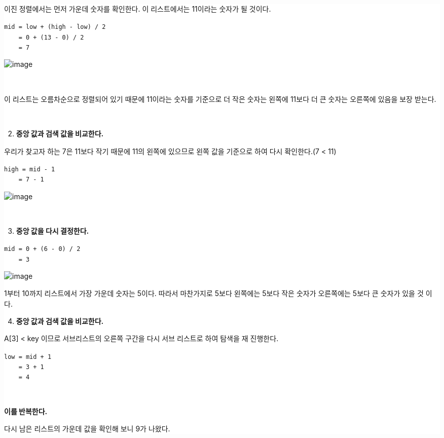 이진 정렬에서는 먼저 가운데 숫자를 확인한다. 이 리스트에서는 11이라는 숫자가 될 것이다.

```
mid = low + (high - low) / 2
    = 0 + (13 - 0) / 2
    = 7
```



![image](https://user-images.githubusercontent.com/79521972/153797804-749fd68b-61c2-4c7a-8745-228684b407fa.png)

<br>

이 리스트는 오름차순으로 정렬되어 있기 때문에 11이라는 숫자를 기준으로 더 작은 숫자는 왼쪽에 11보다 더 큰 숫자는 오른쪽에 있음을 보장 받는다. 

<br>

2. **중앙 값과 검색 값을 비교한다.** 

우리가 찾고자 하는 7은 11보다 작기 때문에 11의 왼쪽에 있으므로 왼쪽 값을 기준으로 하여 다시 확인한다.(7 < 11)

```
high = mid - 1
	= 7 - 1
```



![image](https://user-images.githubusercontent.com/79521972/153798087-06885c4a-0a3d-4421-802e-eac902dc137a.png)

<br>

3. **중앙 값을 다시 결정한다.**

```
mid = 0 + (6 - 0) / 2
	= 3
```



![image](https://user-images.githubusercontent.com/79521972/153798306-c87109d3-caf0-4e26-8a52-4fbded86ebc5.png)

1부터 10까지 리스트에서 가장 가운데 숫자는 5이다. 따라서 마찬가지로 5보다 왼쪽에는 5보다 작은 숫자가 오른쪽에는 5보다 큰 숫자가 있을 것 이다.
<br>

4. **중앙 값과 검색 값을 비교한다.**

A[3] < key 이므로 서브리스트의 오른쪽 구간을 다시 서브 리스트로 하여 탐색을 재 진행한다.

```
low = mid + 1
	= 3 + 1
	= 4
```

<br>

**이를 반복한다.**
<br>

다시 남은 리스트의 가운데 값을 확인해 보니 9가 나왔다.
